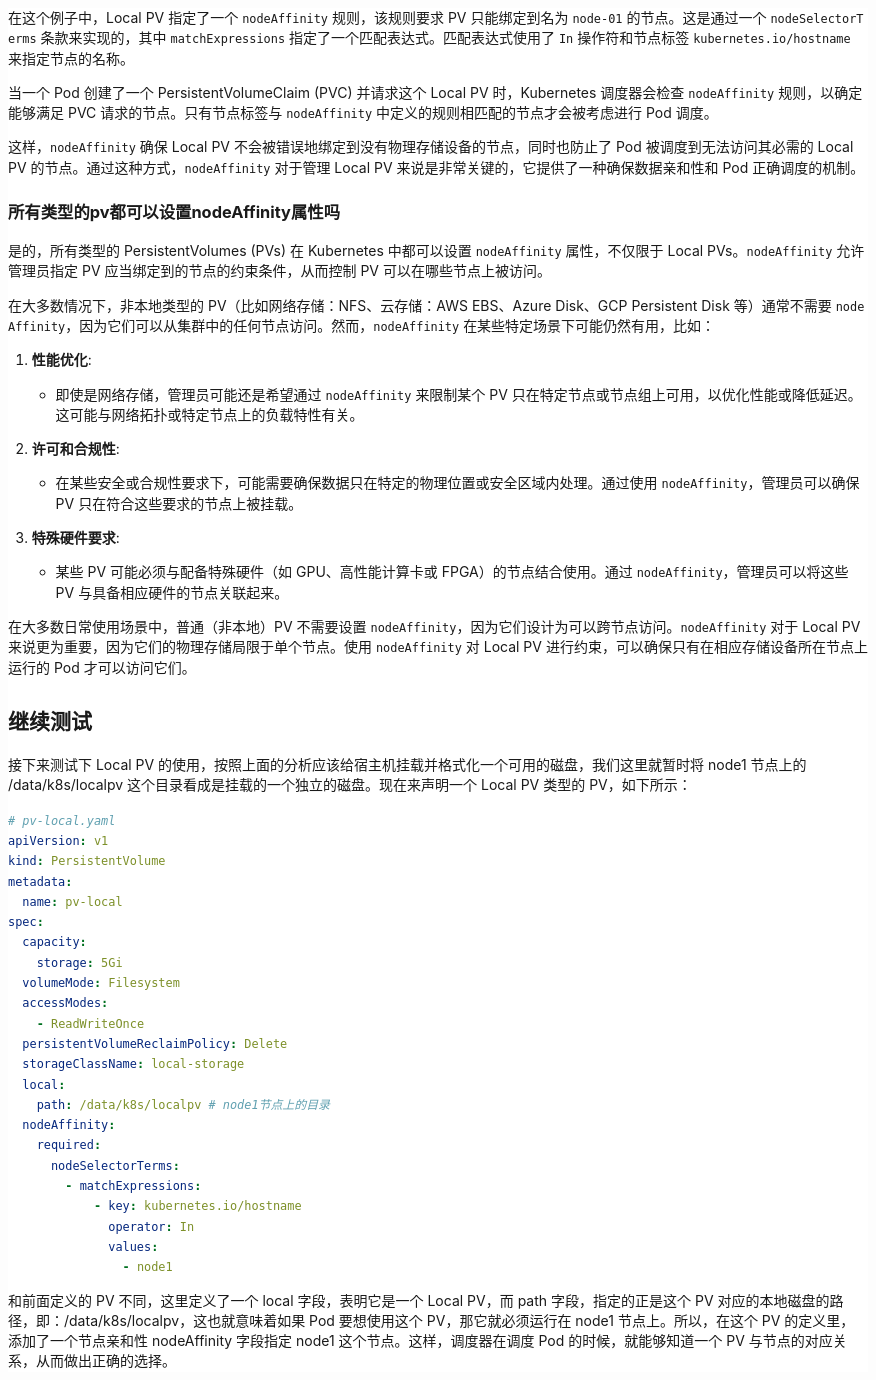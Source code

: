 ```yaml
```
在这个例子中，Local PV 指定了一个 `nodeAffinity` 规则，该规则要求 PV 只能绑定到名为 `node-01` 的节点。这是通过一个 `nodeSelectorTerms` 条款来实现的，其中 `matchExpressions` 指定了一个匹配表达式。匹配表达式使用了 `In` 操作符和节点标签 `kubernetes.io/hostname` 来指定节点的名称。

当一个 Pod 创建了一个 PersistentVolumeClaim (PVC) 并请求这个 Local PV 时，Kubernetes 调度器会检查 `nodeAffinity` 规则，以确定能够满足 PVC 请求的节点。只有节点标签与 `nodeAffinity` 中定义的规则相匹配的节点才会被考虑进行 Pod 调度。

这样，`nodeAffinity` 确保 Local PV 不会被错误地绑定到没有物理存储设备的节点，同时也防止了 Pod 被调度到无法访问其必需的 Local PV 的节点。通过这种方式，`nodeAffinity` 对于管理 Local PV 来说是非常关键的，它提供了一种确保数据亲和性和 Pod 正确调度的机制。

### 所有类型的pv都可以设置nodeAffinity属性吗
是的，所有类型的 PersistentVolumes (PVs) 在 Kubernetes 中都可以设置 `nodeAffinity` 属性，不仅限于 Local PVs。`nodeAffinity` 允许管理员指定 PV 应当绑定到的节点的约束条件，从而控制 PV 可以在哪些节点上被访问。

在大多数情况下，非本地类型的 PV（比如网络存储：NFS、云存储：AWS EBS、Azure Disk、GCP Persistent Disk 等）通常不需要 `nodeAffinity`，因为它们可以从集群中的任何节点访问。然而，`nodeAffinity` 在某些特定场景下可能仍然有用，比如：

1. **性能优化**:
   - 即使是网络存储，管理员可能还是希望通过 `nodeAffinity` 来限制某个 PV 只在特定节点或节点组上可用，以优化性能或降低延迟。这可能与网络拓扑或特定节点上的负载特性有关。

2. **许可和合规性**:
   - 在某些安全或合规性要求下，可能需要确保数据只在特定的物理位置或安全区域内处理。通过使用 `nodeAffinity`，管理员可以确保 PV 只在符合这些要求的节点上被挂载。

3. **特殊硬件要求**:
   - 某些 PV 可能必须与配备特殊硬件（如 GPU、高性能计算卡或 FPGA）的节点结合使用。通过 `nodeAffinity`，管理员可以将这些 PV 与具备相应硬件的节点关联起来。

在大多数日常使用场景中，普通（非本地）PV 不需要设置 `nodeAffinity`，因为它们设计为可以跨节点访问。`nodeAffinity` 对于 Local PV 来说更为重要，因为它们的物理存储局限于单个节点。使用 `nodeAffinity` 对 Local PV 进行约束，可以确保只有在相应存储设备所在节点上运行的 Pod 才可以访问它们。

## 继续测试
接下来测试下 Local PV 的使用，按照上面的分析应该给宿主机挂载并格式化一个可用的磁盘，我们这里就暂时将 node1 节点上的 /data/k8s/localpv 这个目录看成是挂载的一个独立的磁盘。现在来声明一个 Local PV 类型的 PV，如下所示：
```yaml
# pv-local.yaml
apiVersion: v1
kind: PersistentVolume
metadata:
  name: pv-local
spec:
  capacity:
    storage: 5Gi
  volumeMode: Filesystem
  accessModes:
    - ReadWriteOnce
  persistentVolumeReclaimPolicy: Delete
  storageClassName: local-storage
  local:
    path: /data/k8s/localpv # node1节点上的目录
  nodeAffinity:
    required:
      nodeSelectorTerms:
        - matchExpressions:
            - key: kubernetes.io/hostname
              operator: In
              values:
                - node1
```
和前面定义的 PV 不同，这里定义了一个 local 字段，表明它是一个 Local PV，而 path 字段，指定的正是这个 PV 对应的本地磁盘的路径，即：/data/k8s/localpv，这也就意味着如果 Pod 要想使用这个 PV，那它就必须运行在 node1 节点上。所以，在这个 PV 的定义里，添加了一个节点亲和性 nodeAffinity 字段指定 node1 这个节点。这样，调度器在调度 Pod 的时候，就能够知道一个 PV 与节点的对应关系，从而做出正确的选择。
